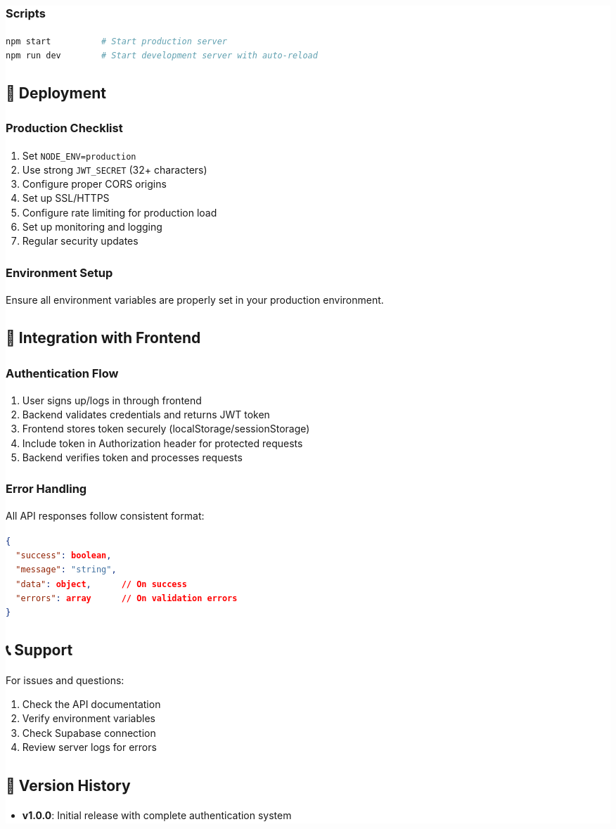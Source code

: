 ### Scripts
```bash
npm start          # Start production server
npm run dev        # Start development server with auto-reload
```

## 🚀 Deployment

### Production Checklist
1. Set `NODE_ENV=production`
2. Use strong `JWT_SECRET` (32+ characters)
3. Configure proper CORS origins
4. Set up SSL/HTTPS
5. Configure rate limiting for production load
6. Set up monitoring and logging
7. Regular security updates

### Environment Setup
Ensure all environment variables are properly set in your production environment.

## 🤝 Integration with Frontend

### Authentication Flow
1. User signs up/logs in through frontend
2. Backend validates credentials and returns JWT token
3. Frontend stores token securely (localStorage/sessionStorage)
4. Include token in Authorization header for protected requests
5. Backend verifies token and processes requests

### Error Handling
All API responses follow consistent format:
```json
{
  "success": boolean,
  "message": "string",
  "data": object,      // On success
  "errors": array      // On validation errors
}
```

## 📞 Support

For issues and questions:
1. Check the API documentation
2. Verify environment variables
3. Check Supabase connection
4. Review server logs for errors

## 🔄 Version History

- **v1.0.0**: Initial release with complete authentication system